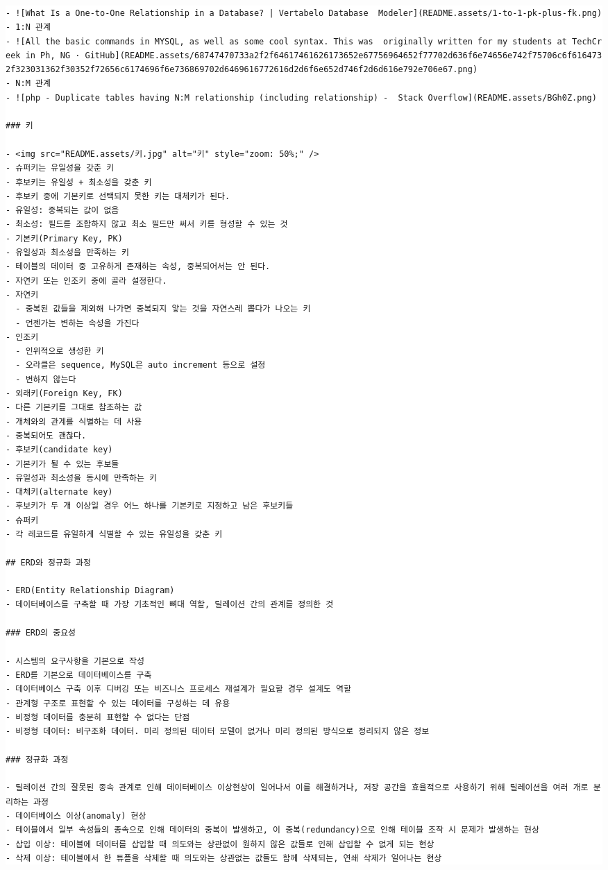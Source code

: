   ```
  - ![What Is a One-to-One Relationship in a Database? | Vertabelo Database  Modeler](README.assets/1-to-1-pk-plus-fk.png)
- 1:N 관계
  - ![All the basic commands in MYSQL, as well as some cool syntax. This was  originally written for my students at TechCreek in Ph, NG · GitHub](README.assets/68747470733a2f2f64617461626173652e67756964652f77702d636f6e74656e742f75706c6f6164732f323031362f30352f72656c6174696f6e736869702d6469616772616d2d6f6e652d746f2d6d616e792e706e67.png)
- N:M 관계
  - ![php - Duplicate tables having N:M relationship (including relationship) -  Stack Overflow](README.assets/BGh0Z.png)

### 키

- <img src="README.assets/키.jpg" alt="키" style="zoom: 50%;" />
- 슈퍼키는 유일성을 갖춘 키
- 후보키는 유일성 + 최소성을 갖춘 키
- 후보키 중에 기본키로 선택되지 못한 키는 대체키가 된다.
- 유일성: 중복되는 값이 없음
- 최소성: 필드를 조합하지 않고 최소 필드만 써서 키를 형성할 수 있는 것
- 기본키(Primary Key, PK)
  - 유일성과 최소성을 만족하는 키
  - 테이블의 데이터 중 고유하게 존재하는 속성, 중복되어서는 안 된다.
  - 자연키 또는 인조키 중에 골라 설정한다.
  - 자연키
    - 중복된 값들을 제외해 나가면 중복되지 앟는 것을 자연스레 뽑다가 나오는 키
    - 언젠가는 변하는 속성을 가진다
  - 인조키
    - 인위적으로 생성한 키
    - 오라클은 sequence, MySQL은 auto increment 등으로 설정
    - 변하지 않는다
- 외래키(Foreign Key, FK)
  - 다른 기본키를 그대로 참조하는 값
  - 개체와의 관계를 식별하는 데 사용
  - 중복되어도 괜찮다.
- 후보키(candidate key)
  - 기본키가 될 수 있는 후보들
  - 유일성과 최소성을 동시에 만족하는 키
- 대체키(alternate key)
  - 후보키가 두 개 이상일 경우 어느 하나를 기본키로 지정하고 남은 후보키들
- 슈퍼키
  - 각 레코드를 유일하게 식별할 수 있는 유일성을 갖춘 키

## ERD와 정규화 과정

- ERD(Entity Relationship Diagram)
  - 데이터베이스를 구축할 때 가장 기초적인 뼈대 역할, 릴레이션 간의 관계를 정의한 것

### ERD의 중요성

- 시스템의 요구사항을 기본으로 작성
- ERD를 기본으로 데이터베이스를 구축
- 데이터베이스 구축 이후 디버깅 또는 비즈니스 프로세스 재설계가 필요할 경우 설계도 역할
- 관계형 구조로 표현할 수 있는 데이터를 구성하는 데 유용
- 비정형 데이터를 충분히 표현할 수 없다는 단점
- 비정형 데이터: 비구조화 데이터. 미리 정의된 데이터 모델이 없거나 미리 정의된 방식으로 정리되지 않은 정보

### 정규화 과정

- 릴레이션 간의 잘못된 종속 관계로 인해 데이터베이스 이상현상이 일어나서 이를 해결하거나, 저장 공간을 효율적으로 사용하기 위해 릴레이션을 여러 개로 분리하는 과정
- 데이터베이스 이상(anomaly) 현상
  - 테이블에서 일부 속성들의 종속으로 인해 데이터의 중복이 발생하고, 이 중복(redundancy)으로 인해 테이블 조작 시 문제가 발생하는 현상
  - 삽입 이상: 테이블에 데이터를 삽입할 때 의도와는 상관없이 원하지 않은 값들로 인해 삽입할 수 없게 되는 현상
  - 삭제 이상: 테이블에서 한 튜플을 삭제할 때 의도와는 상관없는 값들도 함께 삭제되는, 연쇄 삭제가 일어나는 현상
  ```